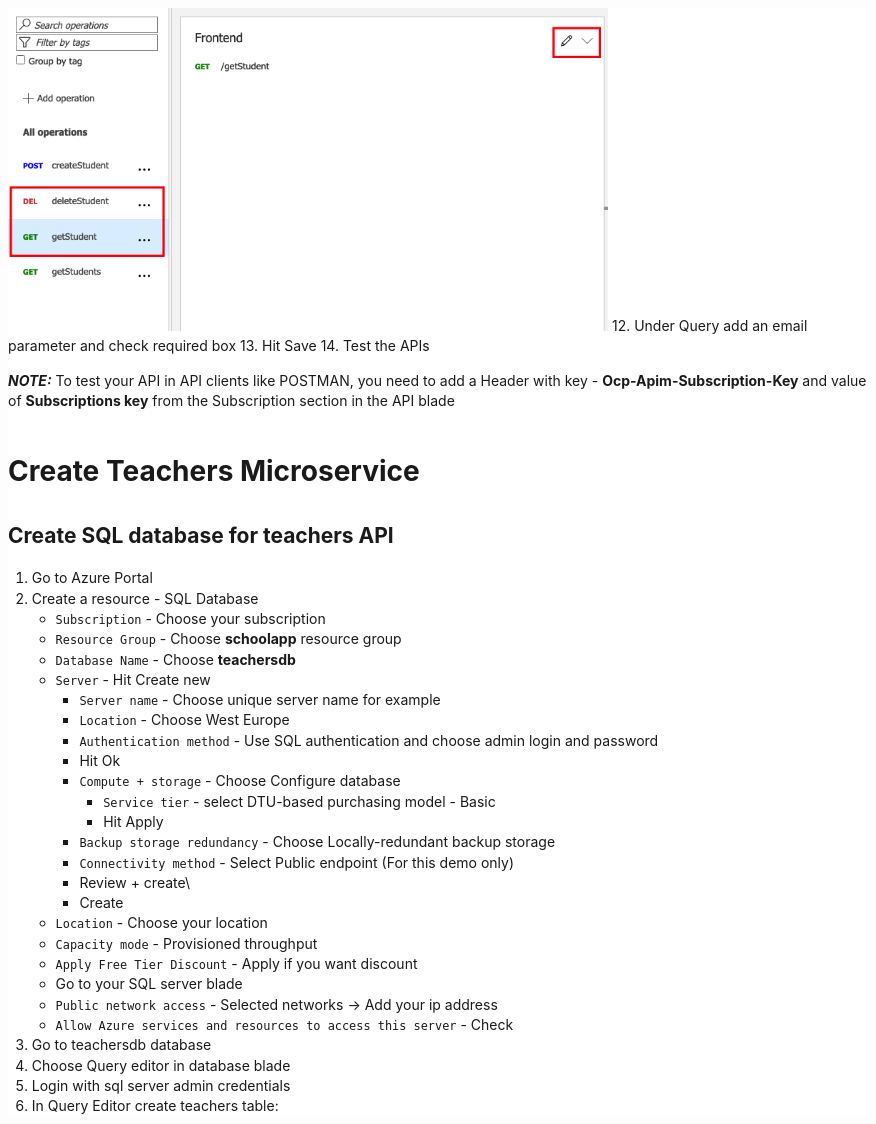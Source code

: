 <img src="./assets/functions_edit_frontend.png" alt="api management select function app" width="600"/>  
12. Under Query add an email parameter and check required box
13. Hit Save  
14. Test the APIs  
  
**_NOTE:_** To test your API in API clients like POSTMAN, you need to add a Header with key - **Ocp-Apim-Subscription-Key** and value of **Subscriptions key** from the Subscription section in the API blade

# Create Teachers Microservice
## Create SQL database for teachers API
1. Go to Azure Portal
2. Create a resource - SQL Database 
   - ```Subscription``` - Choose your subscription
   - ```Resource Group``` - Choose **schoolapp** resource group
   - ```Database Name``` - Choose **teachersdb**
   - ```Server``` - Hit Create new
     - ```Server name``` - Choose unique server name for example <yourname><schoolappserver>
     - ```Location``` - Choose West Europe
     - ```Authentication method``` - Use SQL authentication and choose admin login and password
     - Hit Ok
     - ```Compute + storage``` - Choose Configure database
       - ```Service tier``` - select DTU-based purchasing model - Basic
       - Hit Apply
     - ```Backup storage redundancy``` - Choose Locally-redundant backup storage
     - ```Connectivity method``` - Select Public endpoint (For this demo only)
     - Review + create\
     - Create
   - ```Location``` - Choose your location
   - ```Capacity mode``` - Provisioned throughput
   - ```Apply Free Tier Discount``` - Apply if you want discount   
   - Go to your SQL server blade
   - ```Public network access``` - Selected networks -> Add your ip address 
   - ```Allow Azure services and resources to access this server``` - Check 
3. Go to teachersdb database 
4. Choose Query editor in database blade
5. Login with sql server admin credentials 
6. In Query Editor create teachers table:
   ```
   ```